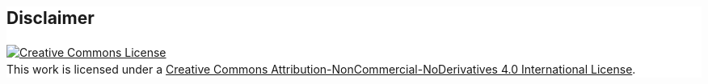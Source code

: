   </thead>
</table>


## Disclaimer
<a rel="license" href="https://creativecommons.org/licenses/by-nc-nd/4.0/"><img alt="Creative Commons License" style="border-width: 0" src="https://licensebuttons.net/l/by-nc-nd/4.0/88x31.png"></a><br>
This work is licensed under a <a rel="license" href="https://creativecommons.org/licenses/by-nc-nd/4.0/">Creative Commons Attribution-NonCommercial-NoDerivatives 4.0 International License</a>.
